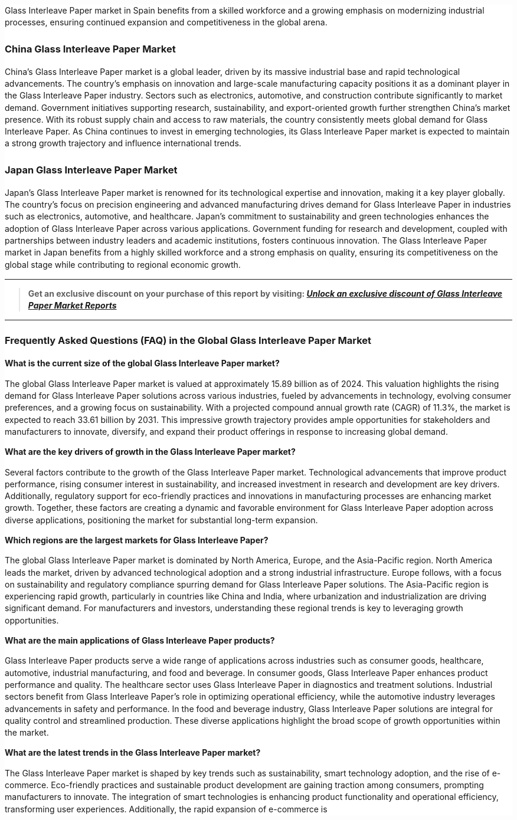 Glass Interleave Paper market in Spain benefits from a skilled workforce and a growing emphasis on modernizing industrial processes, ensuring continued expansion and competitiveness in the global arena.</p><h3>China Glass Interleave Paper Market</h3><p>China&rsquo;s Glass Interleave Paper market is a global leader, driven by its massive industrial base and rapid technological advancements. The country&rsquo;s emphasis on innovation and large-scale manufacturing capacity positions it as a dominant player in the Glass Interleave Paper industry. Sectors such as electronics, automotive, and construction contribute significantly to market demand. Government initiatives supporting research, sustainability, and export-oriented growth further strengthen China&rsquo;s market presence. With its robust supply chain and access to raw materials, the country consistently meets global demand for Glass Interleave Paper. As China continues to invest in emerging technologies, its Glass Interleave Paper market is expected to maintain a strong growth trajectory and influence international trends.</p><h3>Japan Glass Interleave Paper Market</h3><p>Japan&rsquo;s Glass Interleave Paper market is renowned for its technological expertise and innovation, making it a key player globally. The country&rsquo;s focus on precision engineering and advanced manufacturing drives demand for Glass Interleave Paper in industries such as electronics, automotive, and healthcare. Japan&rsquo;s commitment to sustainability and green technologies enhances the adoption of Glass Interleave Paper across various applications. Government funding for research and development, coupled with partnerships between industry leaders and academic institutions, fosters continuous innovation. The Glass Interleave Paper market in Japan benefits from a highly skilled workforce and a strong emphasis on quality, ensuring its competitiveness on the global stage while contributing to regional economic growth.</p><hr /><blockquote><p><strong>Get an exclusive discount on your purchase of this report by visiting: <em><a href="://marketresearchpulse.com/ask-for-discount/49537?utm_source=Github&amp;utm_medium=0116">Unlock an exclusive discount of Glass Interleave Paper Market Reports</a></em>&nbsp;</strong></p></blockquote><hr /><h3>Frequently Asked Questions (FAQ) in the Global Glass Interleave Paper Market</h3><p><strong>What is the current size of the global Glass Interleave Paper market?</strong></p><p>The global Glass Interleave Paper market is valued at approximately 15.89 billion as of 2024. This valuation highlights the rising demand for Glass Interleave Paper solutions across various industries, fueled by advancements in technology, evolving consumer preferences, and a growing focus on sustainability. With a projected compound annual growth rate (CAGR) of 11.3%, the market is expected to reach 33.61 billion by 2031. This impressive growth trajectory provides ample opportunities for stakeholders and manufacturers to innovate, diversify, and expand their product offerings in response to increasing global demand.</p><p><strong>What are the key drivers of growth in the Glass Interleave Paper market?</strong></p><p>Several factors contribute to the growth of the Glass Interleave Paper market. Technological advancements that improve product performance, rising consumer interest in sustainability, and increased investment in research and development are key drivers. Additionally, regulatory support for eco-friendly practices and innovations in manufacturing processes are enhancing market growth. Together, these factors are creating a dynamic and favorable environment for Glass Interleave Paper adoption across diverse applications, positioning the market for substantial long-term expansion.</p><p><strong>Which regions are the largest markets for Glass Interleave Paper?</strong></p><p>The global Glass Interleave Paper market is dominated by North America, Europe, and the Asia-Pacific region. North America leads the market, driven by advanced technological adoption and a strong industrial infrastructure. Europe follows, with a focus on sustainability and regulatory compliance spurring demand for Glass Interleave Paper solutions. The Asia-Pacific region is experiencing rapid growth, particularly in countries like China and India, where urbanization and industrialization are driving significant demand. For manufacturers and investors, understanding these regional trends is key to leveraging growth opportunities.</p><p><strong>What are the main applications of Glass Interleave Paper products?</strong></p><p>Glass Interleave Paper products serve a wide range of applications across industries such as consumer goods, healthcare, automotive, industrial manufacturing, and food and beverage. In consumer goods, Glass Interleave Paper enhances product performance and quality. The healthcare sector uses Glass Interleave Paper in diagnostics and treatment solutions. Industrial sectors benefit from Glass Interleave Paper&rsquo;s role in optimizing operational efficiency, while the automotive industry leverages advancements in safety and performance. In the food and beverage industry, Glass Interleave Paper solutions are integral for quality control and streamlined production. These diverse applications highlight the broad scope of growth opportunities within the market.</p><p><strong>What are the latest trends in the Glass Interleave Paper market?</strong></p><p>The Glass Interleave Paper market is shaped by key trends such as sustainability, smart technology adoption, and the rise of e-commerce. Eco-friendly practices and sustainable product development are gaining traction among consumers, prompting manufacturers to innovate. The integration of smart technologies is enhancing product functionality and operational efficiency, transforming user experiences. Additionally, the rapid expansion of e-commerce is